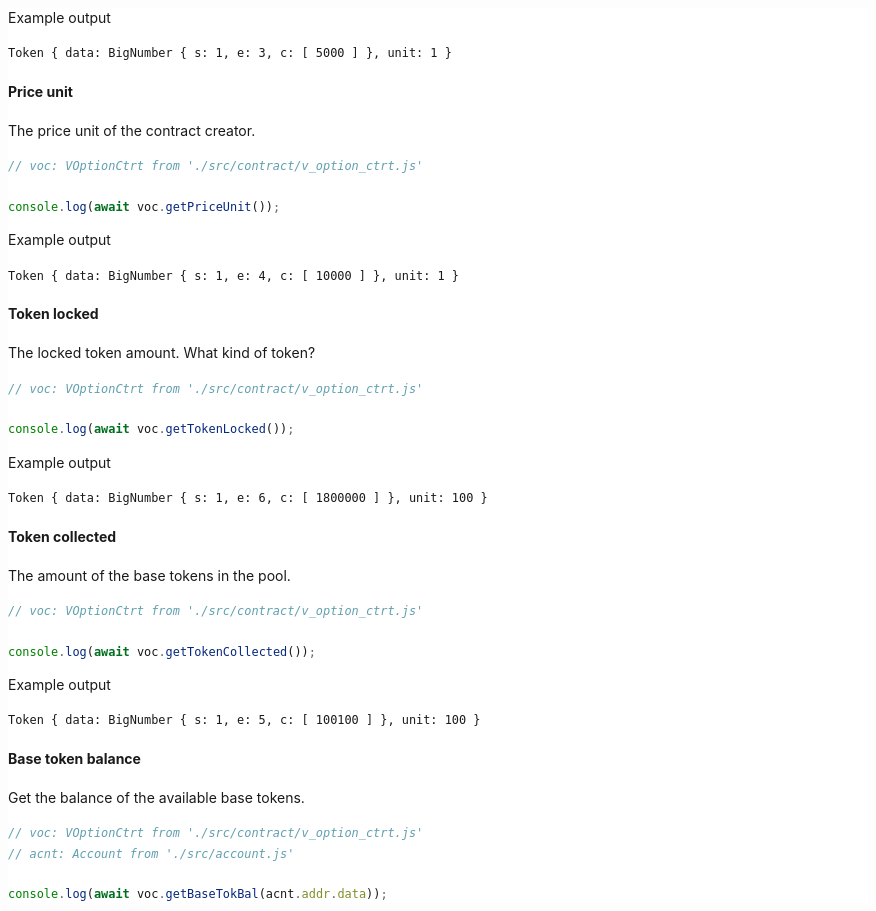 Example output

```
Token { data: BigNumber { s: 1, e: 3, c: [ 5000 ] }, unit: 1 }
```



#### Price unit

The price unit of the contract creator.

```javascript
// voc: VOptionCtrt from './src/contract/v_option_ctrt.js'

console.log(await voc.getPriceUnit());
```

Example output

```
Token { data: BigNumber { s: 1, e: 4, c: [ 10000 ] }, unit: 1 }
```

#### Token locked

The locked token amount. What kind of token?

```javascript
// voc: VOptionCtrt from './src/contract/v_option_ctrt.js'

console.log(await voc.getTokenLocked());
```

Example output

```
Token { data: BigNumber { s: 1, e: 6, c: [ 1800000 ] }, unit: 100 }
```

#### Token collected

The amount of the base tokens in the pool.

```javascript
// voc: VOptionCtrt from './src/contract/v_option_ctrt.js'

console.log(await voc.getTokenCollected());
```

Example output

```
Token { data: BigNumber { s: 1, e: 5, c: [ 100100 ] }, unit: 100 }
```

#### Base token balance

Get the balance of the available base tokens.

```javascript
// voc: VOptionCtrt from './src/contract/v_option_ctrt.js'
// acnt: Account from './src/account.js'

console.log(await voc.getBaseTokBal(acnt.addr.data));
```
